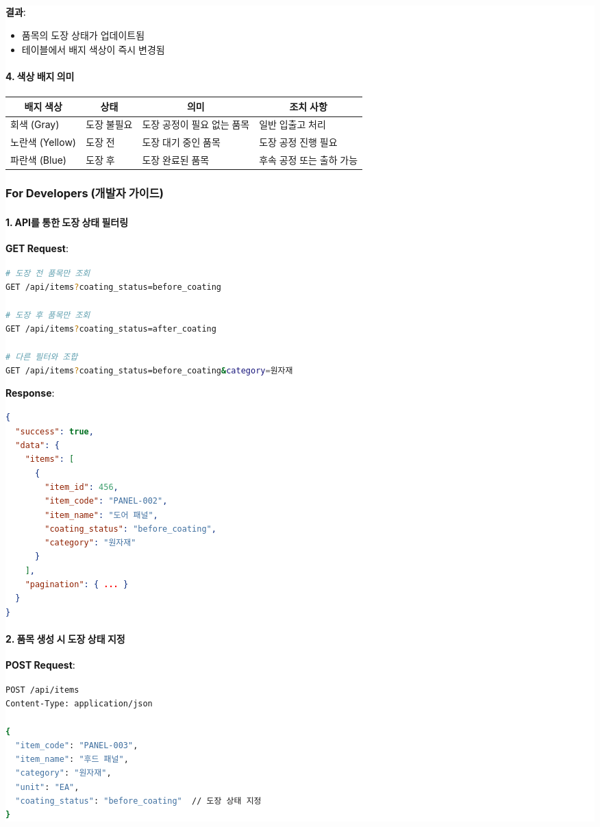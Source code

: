 **결과**:
- 품목의 도장 상태가 업데이트됨
- 테이블에서 배지 색상이 즉시 변경됨

#### 4. 색상 배지 의미

| 배지 색상 | 상태 | 의미 | 조치 사항 |
|----------|------|------|----------|
| 회색 (Gray) | 도장 불필요 | 도장 공정이 필요 없는 품목 | 일반 입출고 처리 |
| 노란색 (Yellow) | 도장 전 | 도장 대기 중인 품목 | 도장 공정 진행 필요 |
| 파란색 (Blue) | 도장 후 | 도장 완료된 품목 | 후속 공정 또는 출하 가능 |

### For Developers (개발자 가이드)

#### 1. API를 통한 도장 상태 필터링

**GET Request**:
```bash
# 도장 전 품목만 조회
GET /api/items?coating_status=before_coating

# 도장 후 품목만 조회
GET /api/items?coating_status=after_coating

# 다른 필터와 조합
GET /api/items?coating_status=before_coating&category=원자재
```

**Response**:
```json
{
  "success": true,
  "data": {
    "items": [
      {
        "item_id": 456,
        "item_code": "PANEL-002",
        "item_name": "도어 패널",
        "coating_status": "before_coating",
        "category": "원자재"
      }
    ],
    "pagination": { ... }
  }
}
```

#### 2. 품목 생성 시 도장 상태 지정

**POST Request**:
```bash
POST /api/items
Content-Type: application/json

{
  "item_code": "PANEL-003",
  "item_name": "후드 패널",
  "category": "원자재",
  "unit": "EA",
  "coating_status": "before_coating"  // 도장 상태 지정
}
```
